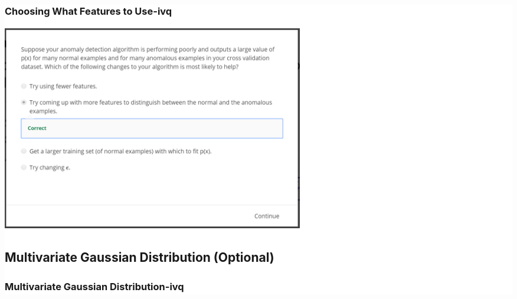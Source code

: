 ### Choosing What Features to Use-ivq
<img src="images/Choosing What Features to Use-ivq.png" width="500">

## Multivariate Gaussian Distribution (Optional)
### Multivariate Gaussian Distribution-ivq